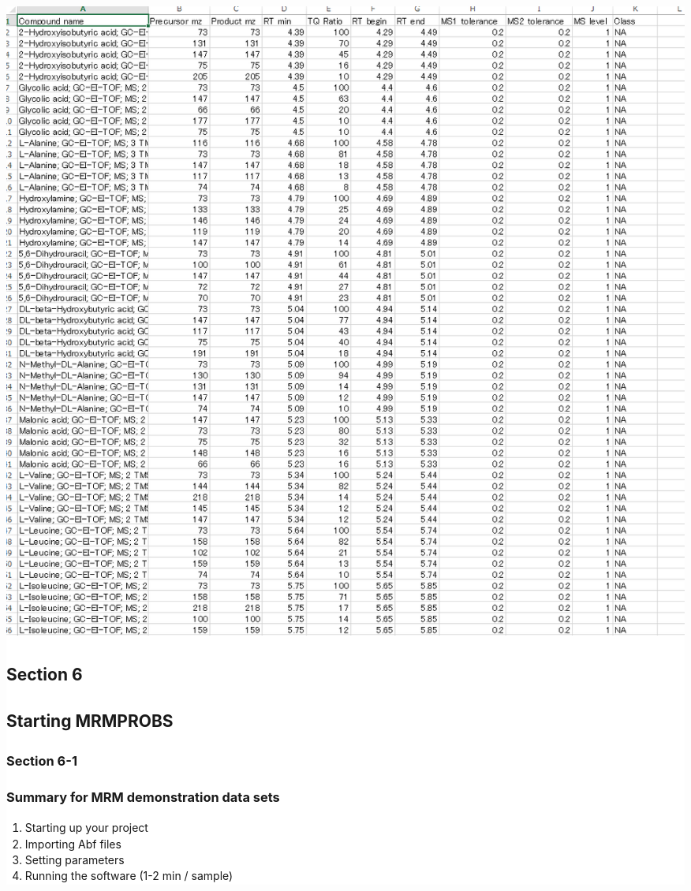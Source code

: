 ![alt](images/image_13.png)

## Section 6
## Starting MRMPROBS  
### Section 6-1
### Summary for MRM demonstration data sets  
1. Starting up your project  
2. Importing Abf files  
3. Setting parameters  
4. Running the software (1-2 min / sample)  
